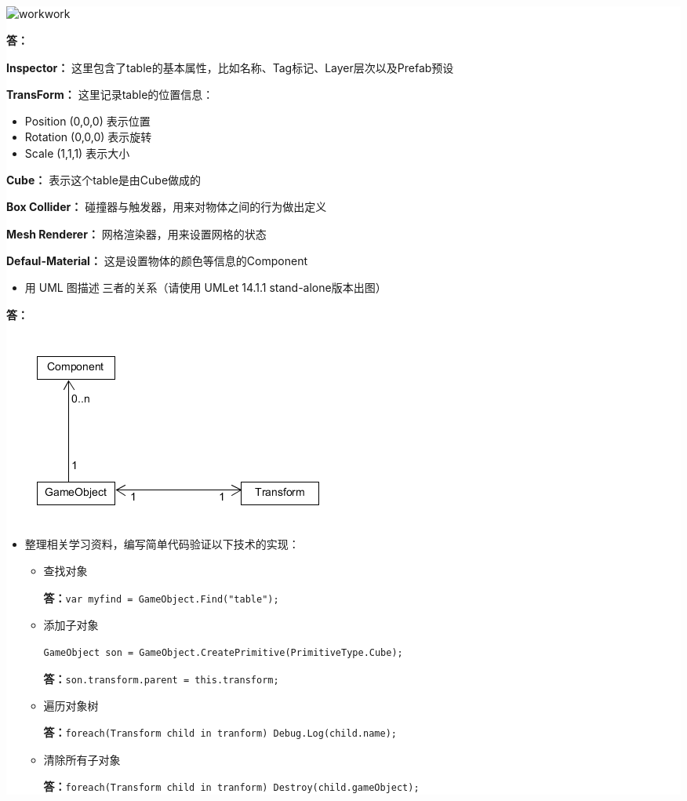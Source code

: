   ![workwork](https://pmlpml.github.io/unity3d-learning/images/ch02/ch02-homework.png)
  
  **答：**
  
  **Inspector：** 这里包含了table的基本属性，比如名称、Tag标记、Layer层次以及Prefab预设
  
  **TransForm：** 这里记录table的位置信息：
  
  - Position (0,0,0)  表示位置
  - Rotation (0,0,0) 表示旋转
  - Scale (1,1,1) 表示大小
  
  **Cube：** 表示这个table是由Cube做成的
  
  **Box Collider：** 碰撞器与触发器，用来对物体之间的行为做出定义
  
  **Mesh Renderer：** 网格渲染器，用来设置网格的状态
  
  **Defaul-Material：** 这是设置物体的颜色等信息的Component
  
  
  
  - 用 UML 图描述 三者的关系（请使用 UMLet 14.1.1 stand-alone版本出图）
  
  **答：**
  
  ![1567778960512](https://github.com/yaody7/unity3d-learning/blob/master/HW2/pics/1567778960512.png)



- 整理相关学习资料，编写简单代码验证以下技术的实现：

  - 查找对象

    **答：**`var myfind = GameObject.Find("table");`

  - 添加子对象

    `GameObject son = GameObject.CreatePrimitive(PrimitiveType.Cube);`

    **答：**`son.transform.parent = this.transform;`

  - 遍历对象树

    **答：**`foreach(Transform child in tranform) Debug.Log(child.name);`

  - 清除所有子对象

    **答：**`foreach(Transform child in tranform) Destroy(child.gameObject);`
